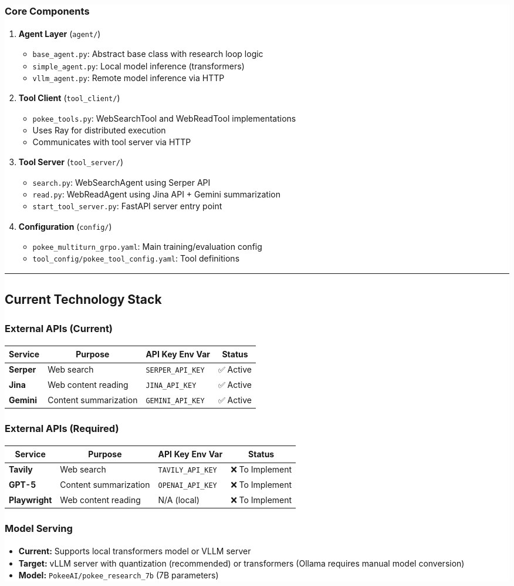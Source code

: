 ### Core Components

1. **Agent Layer** (`agent/`)

   - `base_agent.py`: Abstract base class with research loop logic
   - `simple_agent.py`: Local model inference (transformers)
   - `vllm_agent.py`: Remote model inference via HTTP

2. **Tool Client** (`tool_client/`)

   - `pokee_tools.py`: WebSearchTool and WebReadTool implementations
   - Uses Ray for distributed execution
   - Communicates with tool server via HTTP

3. **Tool Server** (`tool_server/`)

   - `search.py`: WebSearchAgent using Serper API
   - `read.py`: WebReadAgent using Jina API + Gemini summarization
   - `start_tool_server.py`: FastAPI server entry point

4. **Configuration** (`config/`)
   - `pokee_multiturn_grpo.yaml`: Main training/evaluation config
   - `tool_config/pokee_tool_config.yaml`: Tool definitions

---

## Current Technology Stack

### External APIs (Current)

| Service    | Purpose               | API Key Env Var  | Status    |
| ---------- | --------------------- | ---------------- | --------- |
| **Serper** | Web search            | `SERPER_API_KEY` | ✅ Active |
| **Jina**   | Web content reading   | `JINA_API_KEY`   | ✅ Active |
| **Gemini** | Content summarization | `GEMINI_API_KEY` | ✅ Active |

### External APIs (Required)

| Service        | Purpose               | API Key Env Var  | Status          |
| -------------- | --------------------- | ---------------- | --------------- |
| **Tavily**     | Web search            | `TAVILY_API_KEY` | ❌ To Implement |
| **GPT-5**      | Content summarization | `OPENAI_API_KEY` | ❌ To Implement |
| **Playwright** | Web content reading   | N/A (local)      | ❌ To Implement |

### Model Serving

- **Current:** Supports local transformers model or VLLM server
- **Target:** vLLM server with quantization (recommended) or transformers (Ollama requires manual model conversion)
- **Model:** `PokeeAI/pokee_research_7b` (7B parameters)
